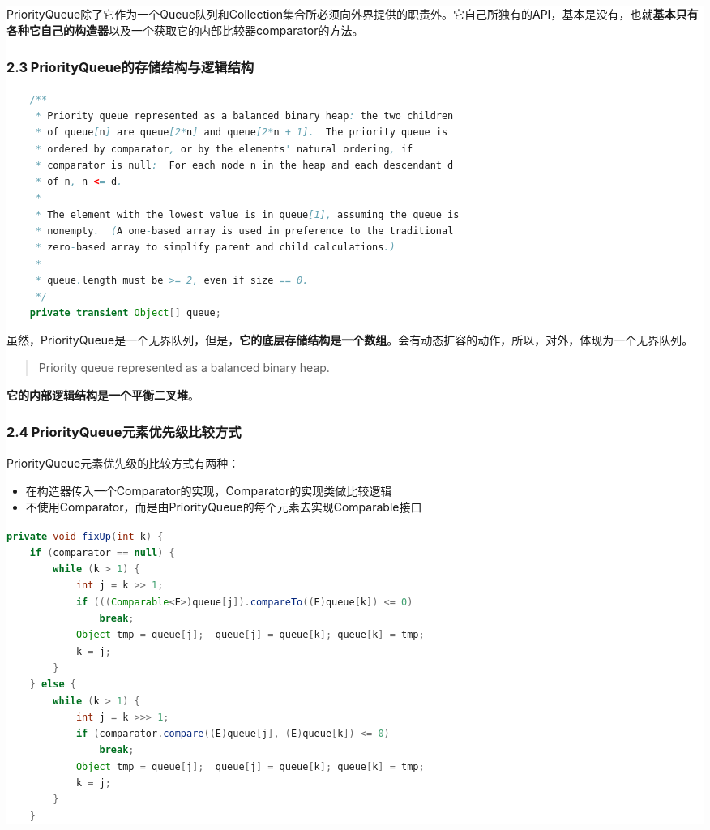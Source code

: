 

PriorityQueue除了它作为一个Queue队列和Collection集合所必须向外界提供的职责外。它自己所独有的API，基本是没有，也就**基本只有各种它自己的构造器**以及一个获取它的内部比较器comparator的方法。



### 2.3 PriorityQueue的存储结构与逻辑结构



```java
    /**
     * Priority queue represented as a balanced binary heap: the two children
     * of queue[n] are queue[2*n] and queue[2*n + 1].  The priority queue is
     * ordered by comparator, or by the elements' natural ordering, if
     * comparator is null:  For each node n in the heap and each descendant d
     * of n, n <= d.
     *
     * The element with the lowest value is in queue[1], assuming the queue is
     * nonempty.  (A one-based array is used in preference to the traditional
     * zero-based array to simplify parent and child calculations.)
     *
     * queue.length must be >= 2, even if size == 0.
     */
    private transient Object[] queue;
```



虽然，PriorityQueue是一个无界队列，但是，**它的底层存储结构是一个数组**。会有动态扩容的动作，所以，对外，体现为一个无界队列。



> Priority queue represented as a balanced binary heap.

**它的内部逻辑结构是一个平衡二叉堆**。



### 2.4 PriorityQueue元素优先级比较方式

PriorityQueue元素优先级的比较方式有两种：

- 在构造器传入一个Comparator的实现，Comparator的实现类做比较逻辑
- 不使用Comparator，而是由PriorityQueue的每个元素去实现Comparable接口



```java
private void fixUp(int k) {
    if (comparator == null) {
        while (k > 1) {
            int j = k >> 1;
            if (((Comparable<E>)queue[j]).compareTo((E)queue[k]) <= 0)
                break;
            Object tmp = queue[j];  queue[j] = queue[k]; queue[k] = tmp;
            k = j;
        }
    } else {
        while (k > 1) {
            int j = k >>> 1;
            if (comparator.compare((E)queue[j], (E)queue[k]) <= 0)
                break;
            Object tmp = queue[j];  queue[j] = queue[k]; queue[k] = tmp;
            k = j;
        }
    }
```
